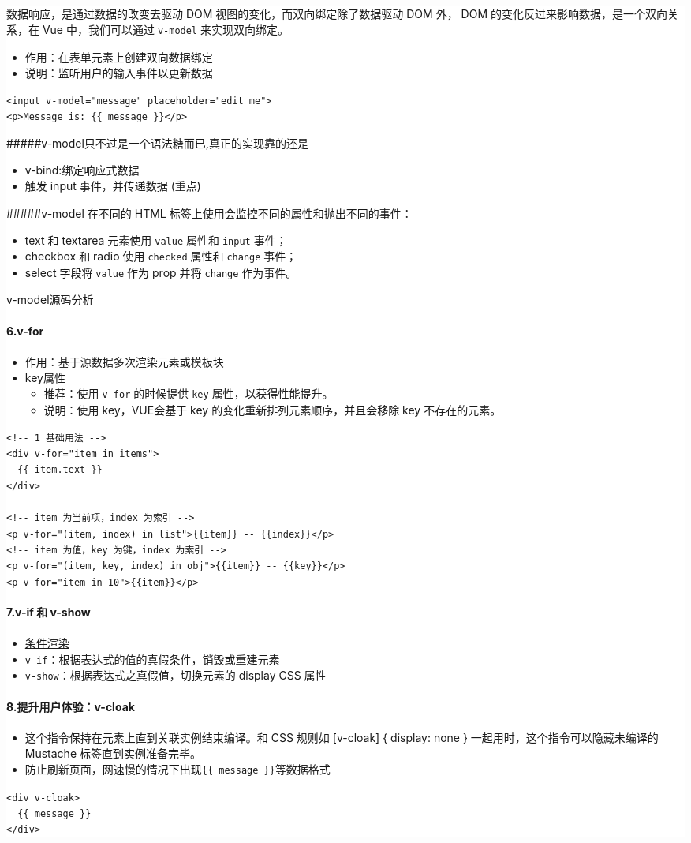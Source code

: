 数据响应，是通过数据的改变去驱动 DOM 视图的变化，而双向绑定除了数据驱动 DOM 外， DOM 的变化反过来影响数据，是一个双向关系，在 Vue 中，我们可以通过 `v-model` 来实现双向绑定。

- 作用：在表单元素上创建双向数据绑定
- 说明：监听用户的输入事件以更新数据

```vue
<input v-model="message" placeholder="edit me">
<p>Message is: {{ message }}</p>
```

#####v-model只不过是一个语法糖而已,真正的实现靠的还是

* v-bind:绑定响应式数据
* 触发 input 事件，并传递数据 (重点)

#####v-model 在不同的 HTML 标签上使用会监控不同的属性和抛出不同的事件：

- text 和 textarea 元素使用 `value` 属性和 `input` 事件；
- checkbox 和 radio 使用 `checked` 属性和 `change` 事件；
- select 字段将 `value` 作为 prop 并将 `change` 作为事件。

[v-model源码分析]([https://ustbhuangyi.github.io/vue-analysis/extend/v-model.html#%E8%A1%A8%E5%8D%95%E5%85%83%E7%B4%A0](https://ustbhuangyi.github.io/vue-analysis/extend/v-model.html#表单元素))

#### 6.v-for

- 作用：基于源数据多次渲染元素或模板块
- key属性
  - 推荐：使用 `v-for` 的时候提供 `key` 属性，以获得性能提升。
  - 说明：使用 key，VUE会基于 key 的变化重新排列元素顺序，并且会移除 key 不存在的元素。

```vue
<!-- 1 基础用法 -->
<div v-for="item in items">
  {{ item.text }}
</div>

<!-- item 为当前项，index 为索引 -->
<p v-for="(item, index) in list">{{item}} -- {{index}}</p>
<!-- item 为值，key 为键，index 为索引 -->
<p v-for="(item, key, index) in obj">{{item}} -- {{key}}</p>
<p v-for="item in 10">{{item}}</p>
```

#### 7.v-if 和 v-show

- [条件渲染](https://link.juejin.im/?target=https%3A%2F%2Fcn.vuejs.org%2Fv2%2Fguide%2Fconditional.html)
- `v-if`：根据表达式的值的真假条件，销毁或重建元素
- `v-show`：根据表达式之真假值，切换元素的 display CSS 属性

#### 8.提升用户体验：v-cloak

- 这个指令保持在元素上直到关联实例结束编译。和 CSS 规则如 [v-cloak] { display: none } 一起用时，这个指令可以隐藏未编译的 Mustache 标签直到实例准备完毕。
- 防止刷新页面，网速慢的情况下出现`{{ message }}`等数据格式

```vue
<div v-cloak>
  {{ message }}
</div>
```
